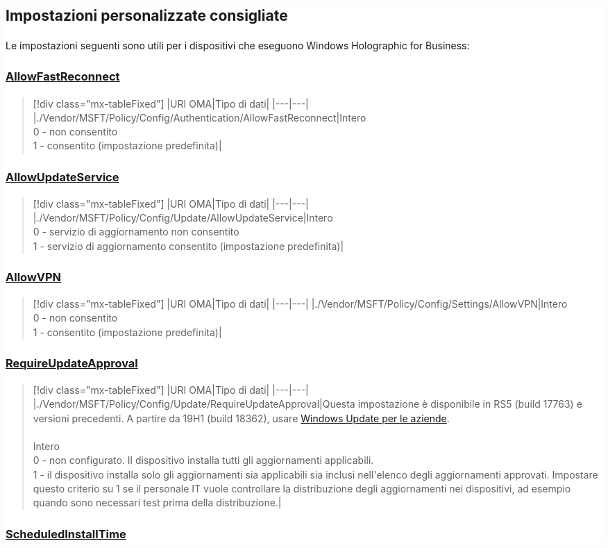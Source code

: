 ## <a name="recommended-custom-settings"></a>Impostazioni personalizzate consigliate

Le impostazioni seguenti sono utili per i dispositivi che eseguono Windows Holographic for Business:

### <a name="allowfastreconnect"></a>[AllowFastReconnect](https://docs.microsoft.com/windows/client-management/mdm/policy-csp-authentication#authentication-allowfastreconnect)

> [!div class="mx-tableFixed"]
> |URI OMA|Tipo di dati|
> |---|---|
> |./Vendor/MSFT/Policy/Config/Authentication/AllowFastReconnect|Intero<br/>0 - non consentito<br/>1 - consentito (impostazione predefinita)|

### <a name="allowupdateservice"></a>[AllowUpdateService](https://docs.microsoft.com/windows/client-management/mdm/policy-csp-update#update-allowupdateservice)

> [!div class="mx-tableFixed"]
> |URI OMA|Tipo di dati|
> |---|---|
> |./Vendor/MSFT/Policy/Config/Update/AllowUpdateService|Intero<br/>0 - servizio di aggiornamento non consentito <br/>1 - servizio di aggiornamento consentito (impostazione predefinita)|

### <a name="allowvpn"></a>[AllowVPN](https://docs.microsoft.com/windows/client-management/mdm/policy-csp-settings#settings-allowvpn)

> [!div class="mx-tableFixed"]
> |URI OMA|Tipo di dati|
> |---|---|
> |./Vendor/MSFT/Policy/Config/Settings/AllowVPN|Intero<br/>0 - non consentito<br/>1 - consentito (impostazione predefinita)|

### <a name="requireupdateapproval"></a>[RequireUpdateApproval](https://docs.microsoft.com/windows/client-management/mdm/policy-csp-update#update-requireupdateapproval)

> [!div class="mx-tableFixed"]
> |URI OMA|Tipo di dati|
> |---|---|
> |./Vendor/MSFT/Policy/Config/Update/RequireUpdateApproval|Questa impostazione è disponibile in RS5 (build 17763) e versioni precedenti. A partire da 19H1 (build 18362), usare [Windows Update per le aziende](../protect/windows-update-for-business-configure.md).<br/><br/>Intero<br/>0 - non configurato. Il dispositivo installa tutti gli aggiornamenti applicabili.<br/>1 - il dispositivo installa solo gli aggiornamenti sia applicabili sia inclusi nell'elenco degli aggiornamenti approvati. Impostare questo criterio su 1 se il personale IT vuole controllare la distribuzione degli aggiornamenti nei dispositivi, ad esempio quando sono necessari test prima della distribuzione.|

### <a name="scheduledinstalltime"></a>[ScheduledInstallTime](https://docs.microsoft.com/windows/client-management/mdm/policy-csp-update#update-scheduledinstalltime)
